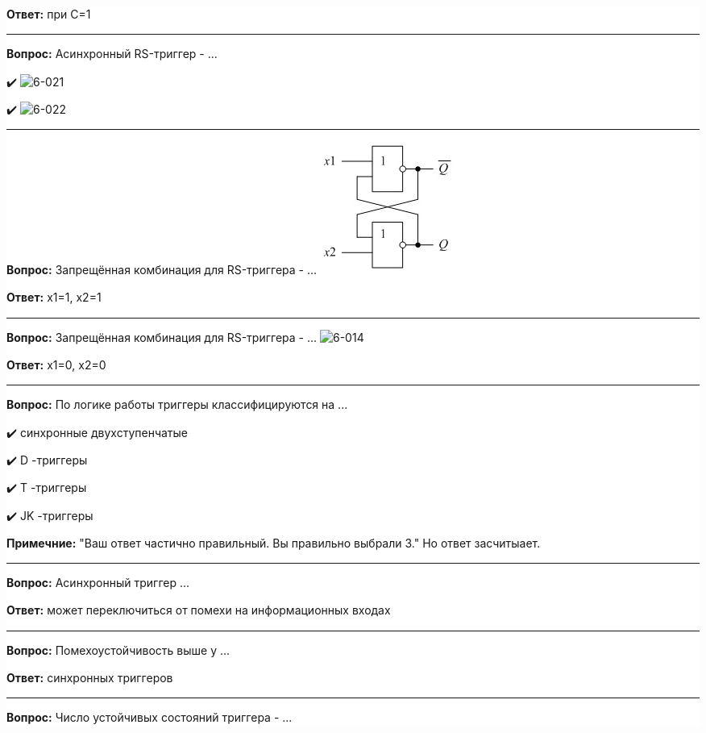 **Ответ:** при С=1 

---

**Вопрос:** Асинхронный RS-триггер - ... 

✔️ ![6-021](pictures/6-021.jpg "6-021")

✔️ ![6-022](pictures/6-022.jpg "6-022")

---

**Вопрос:** Запрещённая комбинация для RS-триггера - ... ![6-007](pictures/6-007.jpg "6-007")

**Ответ:** х1=1, х2=1 

---

**Вопрос:** Запрещённая комбинация для RS-триггера - ... ![6-014](pictures/6-014.jpg "6-014")

**Ответ:** х1=0, х2=0 

---

**Вопрос:** По логике работы триггеры классифицируются на ... 

✔️ синхронные двухступенчатые 

✔️ D -триггеры 

✔️ T -триггеры 

✔️ JK -триггеры 

**Примечние:** "Ваш ответ частично правильный. Вы правильно выбрали 3." Но ответ засчитыает.

---

**Вопрос:** Асинхронный триггер ... 

**Ответ:** может переключиться от помехи на информационных входах 

---

**Вопрос:** Помехоустойчивость выше у ... 

**Ответ:** синхронных триггеров 

---

**Вопрос:** Число устойчивых состояний триггера - ... 
